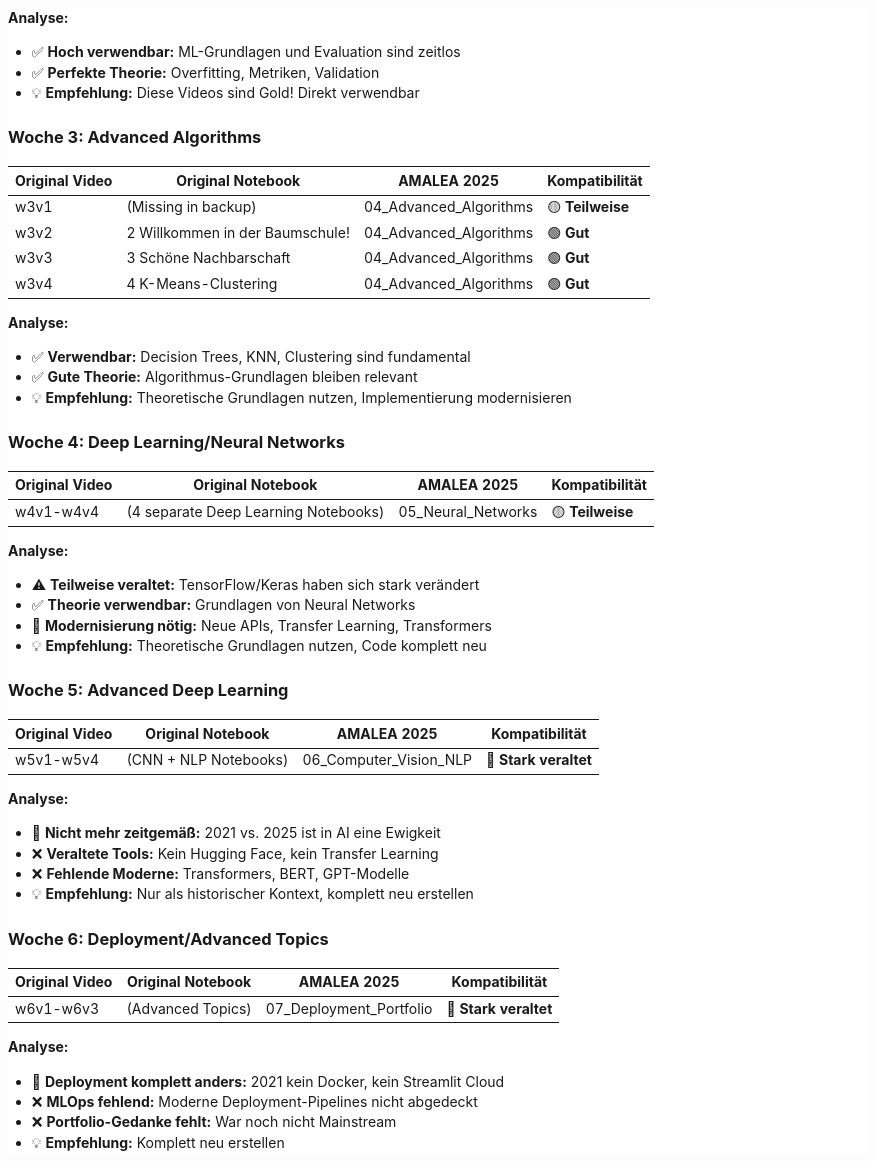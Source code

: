 **Analyse:**
- ✅ **Hoch verwendbar:** ML-Grundlagen und Evaluation sind zeitlos
- ✅ **Perfekte Theorie:** Overfitting, Metriken, Validation
- 💡 **Empfehlung:** Diese Videos sind Gold! Direkt verwendbar

### **Woche 3: Advanced Algorithms**
| **Original Video** | **Original Notebook** | **AMALEA 2025** | **Kompatibilität** |
|-------------------|----------------------|-----------------|-------------------|
| w3v1 | (Missing in backup) | 04_Advanced_Algorithms | 🟡 **Teilweise** |
| w3v2 | 2 Willkommen in der Baumschule! | 04_Advanced_Algorithms | 🟢 **Gut** |
| w3v3 | 3 Schöne Nachbarschaft | 04_Advanced_Algorithms | 🟢 **Gut** |
| w3v4 | 4 K-Means-Clustering | 04_Advanced_Algorithms | 🟢 **Gut** |

**Analyse:**
- ✅ **Verwendbar:** Decision Trees, KNN, Clustering sind fundamental
- ✅ **Gute Theorie:** Algorithmus-Grundlagen bleiben relevant
- 💡 **Empfehlung:** Theoretische Grundlagen nutzen, Implementierung modernisieren

### **Woche 4: Deep Learning/Neural Networks**
| **Original Video** | **Original Notebook** | **AMALEA 2025** | **Kompatibilität** |
|-------------------|----------------------|-----------------|-------------------|
| w4v1-w4v4 | (4 separate Deep Learning Notebooks) | 05_Neural_Networks | 🟡 **Teilweise** |

**Analyse:**
- ⚠️ **Teilweise veraltet:** TensorFlow/Keras haben sich stark verändert
- ✅ **Theorie verwendbar:** Grundlagen von Neural Networks
- 🔄 **Modernisierung nötig:** Neue APIs, Transfer Learning, Transformers
- 💡 **Empfehlung:** Theoretische Grundlagen nutzen, Code komplett neu

### **Woche 5: Advanced Deep Learning**
| **Original Video** | **Original Notebook** | **AMALEA 2025** | **Kompatibilität** |
|-------------------|----------------------|-----------------|-------------------|
| w5v1-w5v4 | (CNN + NLP Notebooks) | 06_Computer_Vision_NLP | 🔴 **Stark veraltet** |

**Analyse:**
- 🔴 **Nicht mehr zeitgemäß:** 2021 vs. 2025 ist in AI eine Ewigkeit
- ❌ **Veraltete Tools:** Kein Hugging Face, kein Transfer Learning
- ❌ **Fehlende Moderne:** Transformers, BERT, GPT-Modelle
- 💡 **Empfehlung:** Nur als historischer Kontext, komplett neu erstellen

### **Woche 6: Deployment/Advanced Topics**
| **Original Video** | **Original Notebook** | **AMALEA 2025** | **Kompatibilität** |
|-------------------|----------------------|-----------------|-------------------|
| w6v1-w6v3 | (Advanced Topics) | 07_Deployment_Portfolio | 🔴 **Stark veraltet** |

**Analyse:**
- 🔴 **Deployment komplett anders:** 2021 kein Docker, kein Streamlit Cloud
- ❌ **MLOps fehlend:** Moderne Deployment-Pipelines nicht abgedeckt
- ❌ **Portfolio-Gedanke fehlt:** War noch nicht Mainstream
- 💡 **Empfehlung:** Komplett neu erstellen
